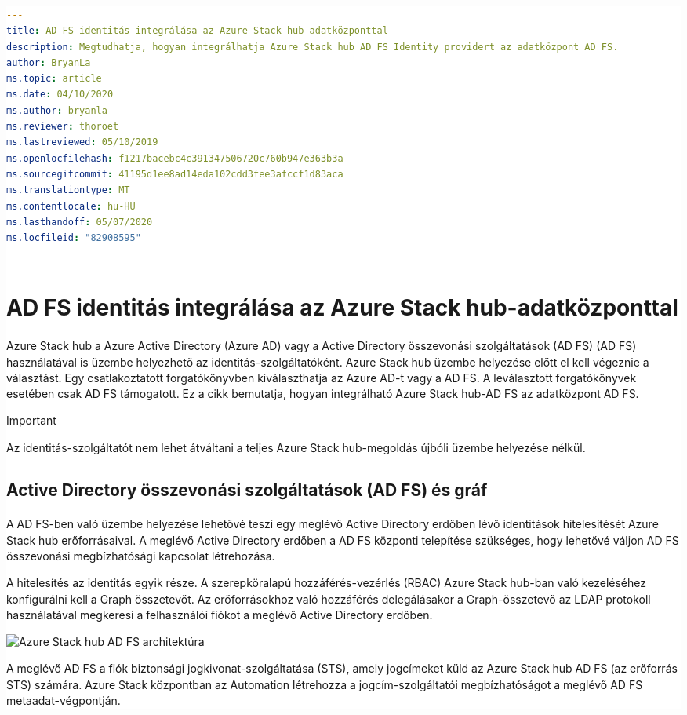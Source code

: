 ```yaml
---
title: AD FS identitás integrálása az Azure Stack hub-adatközponttal
description: Megtudhatja, hogyan integrálhatja Azure Stack hub AD FS Identity providert az adatközpont AD FS.
author: BryanLa
ms.topic: article
ms.date: 04/10/2020
ms.author: bryanla
ms.reviewer: thoroet
ms.lastreviewed: 05/10/2019
ms.openlocfilehash: f1217bacebc4c391347506720c760b947e363b3a
ms.sourcegitcommit: 41195d1ee8ad14eda102cdd3fee3afccf1d83aca
ms.translationtype: MT
ms.contentlocale: hu-HU
ms.lasthandoff: 05/07/2020
ms.locfileid: "82908595"
---
```

# <a name="integrate-ad-fs-identity-with-your-azure-stack-hub-datacenter"></a>AD FS identitás integrálása az Azure Stack hub-adatközponttal

Azure Stack hub a Azure Active Directory (Azure AD) vagy a Active Directory összevonási szolgáltatások (AD FS) (AD FS) használatával is üzembe helyezhető az identitás-szolgáltatóként. Azure Stack hub üzembe helyezése előtt el kell végeznie a választást. Egy csatlakoztatott forgatókönyvben kiválaszthatja az Azure AD-t vagy a AD FS. A leválasztott forgatókönyvek esetében csak AD FS támogatott. Ez a cikk bemutatja, hogyan integrálható Azure Stack hub-AD FS az adatközpont AD FS.

> [!IMPORTANT]
> Az identitás-szolgáltatót nem lehet átváltani a teljes Azure Stack hub-megoldás újbóli üzembe helyezése nélkül.

## <a name="active-directory-federation-services-and-graph"></a>Active Directory összevonási szolgáltatások (AD FS) és gráf

A AD FS-ben való üzembe helyezése lehetővé teszi egy meglévő Active Directory erdőben lévő identitások hitelesítését Azure Stack hub erőforrásaival. A meglévő Active Directory erdőben a AD FS központi telepítése szükséges, hogy lehetővé váljon AD FS összevonási megbízhatósági kapcsolat létrehozása.

A hitelesítés az identitás egyik része. A szerepköralapú hozzáférés-vezérlés (RBAC) Azure Stack hub-ban való kezeléséhez konfigurálni kell a Graph összetevőt. Az erőforrásokhoz való hozzáférés delegálásakor a Graph-összetevő az LDAP protokoll használatával megkeresi a felhasználói fiókot a meglévő Active Directory erdőben.

![Azure Stack hub AD FS architektúra](media/azure-stack-integrate-identity/azure-stack-adfs-architecture.svg)

A meglévő AD FS a fiók biztonsági jogkivonat-szolgáltatása (STS), amely jogcímeket küld az Azure Stack hub AD FS (az erőforrás STS) számára. Azure Stack központban az Automation létrehozza a jogcím-szolgáltatói megbízhatóságot a meglévő AD FS metaadat-végpontján.
